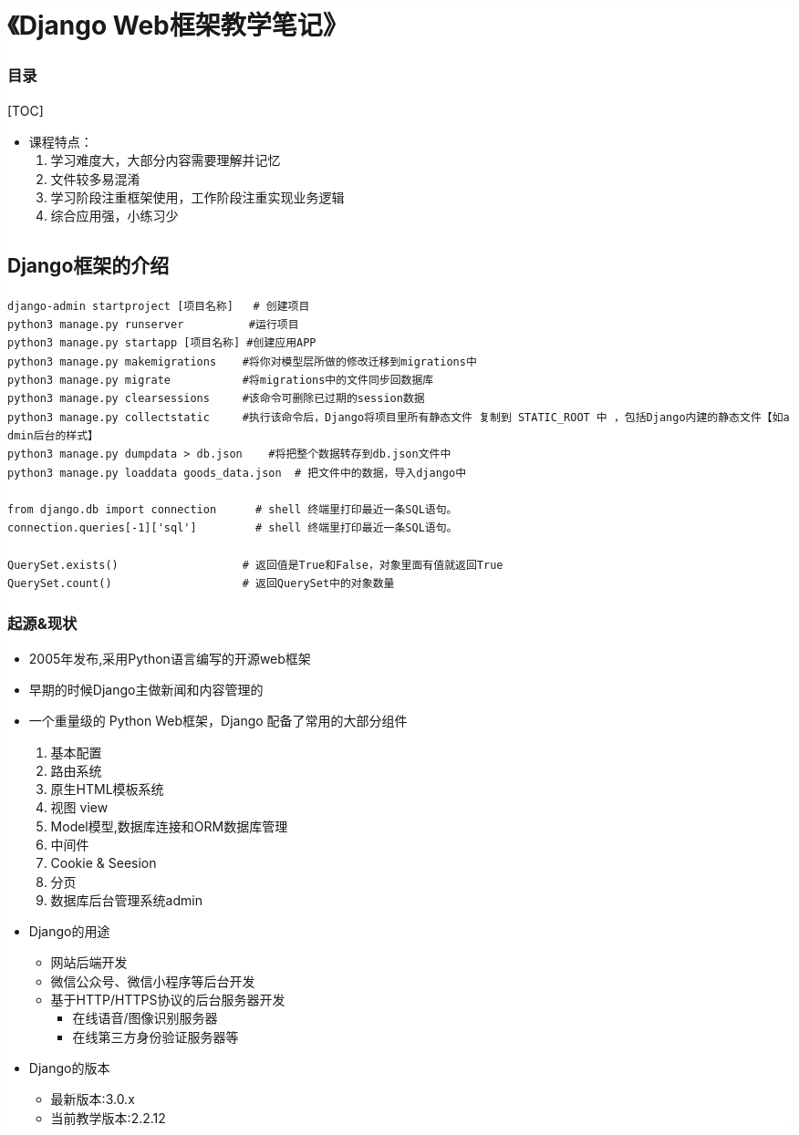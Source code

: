 
#  《Django Web框架教学笔记》
### 目录
[TOC]

- 课程特点：
    1. 学习难度大，大部分内容需要理解并记忆
    2. 文件较多易混淆
    3. 学习阶段注重框架使用，工作阶段注重实现业务逻辑
    4. 综合应用强，小练习少

## Django框架的介绍

```shell
django-admin startproject [项目名称]   # 创建项目
python3 manage.py runserver			 #运行项目
python3 manage.py startapp [项目名称] #创建应用APP
python3 manage.py makemigrations	#将你对模型层所做的修改迁移到migrations中
python3 manage.py migrate			#将migrations中的文件同步回数据库
python3 manage.py clearsessions 	#该命令可删除已过期的session数据
python3 manage.py collectstatic 	#执行该命令后，Django将项目里所有静态文件 复制到 STATIC_ROOT 中 ，包括Django内建的静态文件【如admin后台的样式】
python3 manage.py dumpdata > db.json	#将把整个数据转存到db.json文件中
python3 manage.py loaddata goods_data.json	# 把文件中的数据，导入django中

from django.db import connection      # shell 终端里打印最近一条SQL语句。
connection.queries[-1]['sql']		  # shell 终端里打印最近一条SQL语句。

QuerySet.exists()					# 返回值是True和False，对象里面有值就返回True
QuerySet.count()					# 返回QuerySet中的对象数量
```



### 起源&现状

- 2005年发布,采用Python语言编写的开源web框架
- 早期的时候Django主做新闻和内容管理的
- 一个重量级的 Python Web框架，Django 配备了常用的大部分组件
    1. 基本配置
    1. 路由系统
    1. 原生HTML模板系统
    1. 视图 view
    1. Model模型,数据库连接和ORM数据库管理
    1. 中间件
    1. Cookie & Seesion
    1. 分页
    1. 数据库后台管理系统admin

- Django的用途
    - 网站后端开发
    - 微信公众号、微信小程序等后台开发
    - 基于HTTP/HTTPS协议的后台服务器开发
        - 在线语音/图像识别服务器
        - 在线第三方身份验证服务器等
- Django的版本
    - 最新版本:3.0.x
    - 当前教学版本:2.2.12
